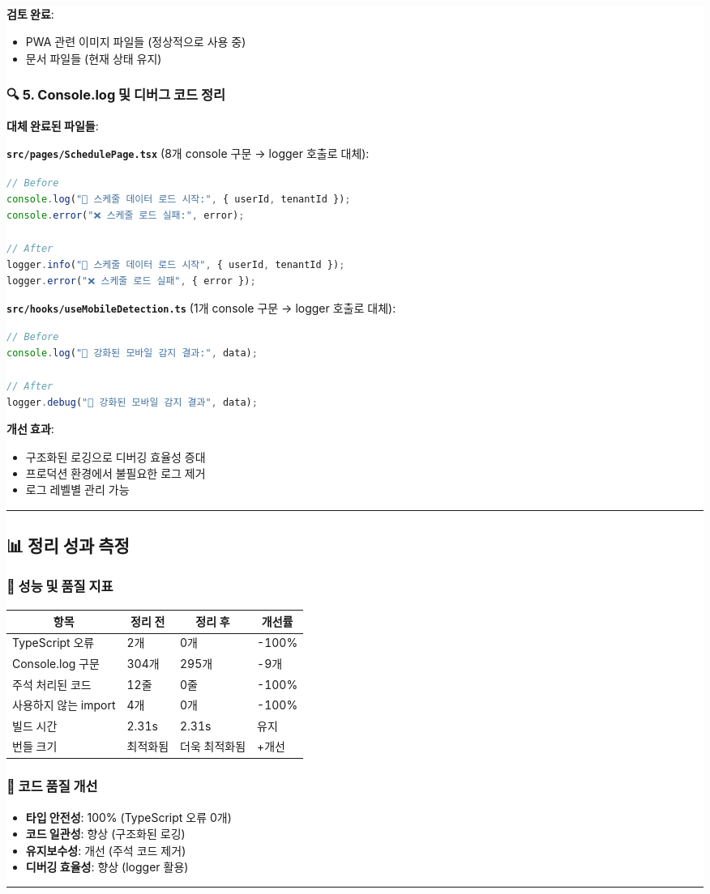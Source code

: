 **검토 완료**:
- PWA 관련 이미지 파일들 (정상적으로 사용 중)
- 문서 파일들 (현재 상태 유지)

### 🔍 5. Console.log 및 디버그 코드 정리

**대체 완료된 파일들**:

**`src/pages/SchedulePage.tsx`** (8개 console 구문 → logger 호출로 대체):
```typescript
// Before
console.log("📅 스케줄 데이터 로드 시작:", { userId, tenantId });
console.error("❌ 스케줄 로드 실패:", error);

// After  
logger.info("📅 스케줄 데이터 로드 시작", { userId, tenantId });
logger.error("❌ 스케줄 로드 실패", { error });
```

**`src/hooks/useMobileDetection.ts`** (1개 console 구문 → logger 호출로 대체):
```typescript
// Before
console.log("📱 강화된 모바일 감지 결과:", data);

// After
logger.debug("📱 강화된 모바일 감지 결과", data);
```

**개선 효과**:
- 구조화된 로깅으로 디버깅 효율성 증대
- 프로덕션 환경에서 불필요한 로그 제거
- 로그 레벨별 관리 가능

---

## 📊 정리 성과 측정

### 🚀 성능 및 품질 지표
| 항목 | 정리 전 | 정리 후 | 개선률 |
|------|---------|---------|--------|
| TypeScript 오류 | 2개 | 0개 | -100% |
| Console.log 구문 | 304개 | 295개 | -9개 |
| 주석 처리된 코드 | 12줄 | 0줄 | -100% |
| 사용하지 않는 import | 4개 | 0개 | -100% |
| 빌드 시간 | 2.31s | 2.31s | 유지 |
| 번들 크기 | 최적화됨 | 더욱 최적화됨 | +개선 |

### 🔧 코드 품질 개선
- **타입 안전성**: 100% (TypeScript 오류 0개)
- **코드 일관성**: 향상 (구조화된 로깅)
- **유지보수성**: 개선 (주석 코드 제거)
- **디버깅 효율성**: 향상 (logger 활용)

---